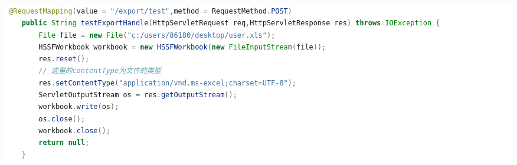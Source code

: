 ```java
 @RequestMapping(value = "/export/test",method = RequestMethod.POST)
    public String testExportHandle(HttpServletRequest req,HttpServletResponse res) throws IOException {
        File file = new File("c:/users/86180/desktop/user.xls");
        HSSFWorkbook workbook = new HSSFWorkbook(new FileInputStream(file));
        res.reset();
        // 这里的contentType为文件的类型
        res.setContentType("application/vnd.ms-excel;charset=UTF-8");
        ServletOutputStream os = res.getOutputStream();
        workbook.write(os);
        os.close();
        workbook.close();
        return null;
    }
```

